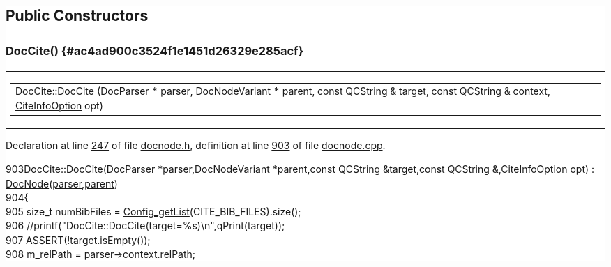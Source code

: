 <div class="doxySectionDef">

## Public Constructors

### DocCite() {#ac4ad900c3524f1e1451d26329e285acf}

<div class="doxyMemberItem">
<div class="doxyMemberProto">
<table class="doxyMemberLabels">
<tr class="doxyMemberLabels">
<td class="doxyMemberLabelsLeft">
<table class="doxyMemberName">
<tr>
<td class="doxyMemberName">DocCite::DocCite (<a href="/web-doxygen/docs/api/classes/docparser">DocParser</a> * parser, <a href="/web-doxygen/docs/api/files/src/docnode-h/#a15a8494c4d80bb52db036d2fb5e9e9f8">DocNodeVariant</a> * parent, const <a href="/web-doxygen/docs/api/classes/qcstring">QCString</a> &amp; target, const <a href="/web-doxygen/docs/api/classes/qcstring">QCString</a> &amp; context, <a href="/web-doxygen/docs/api/classes/citeinfooption">CiteInfoOption</a> opt)</td>
</tr>
</table>
</td>
</tr>
</table>
</div>
<div class="doxyMemberDoc">


<p>Declaration at line <a href="/web-doxygen/docs/api/files/src/docnode-h/#l00247">247</a> of file <a href="/web-doxygen/docs/api/files/src/docnode-h">docnode.h</a>, definition at line <a href="/web-doxygen/docs/api/files/src/docnode-cpp/#l00903">903</a> of file <a href="/web-doxygen/docs/api/files/src/docnode-cpp">docnode.cpp</a>.</p>

<div class="doxyProgramListing">

<div class="doxyCodeLine"><span class="doxyLineNumber"><a href="#ac4ad900c3524f1e1451d26329e285acf">903</a></span><span class="doxyLineContent"><span class="doxyHighlight"><a href="#ac4ad900c3524f1e1451d26329e285acf">DocCite::DocCite</a>(<a href="/web-doxygen/docs/api/classes/docparser">DocParser</a> *<a href="/web-doxygen/docs/api/classes/docnode/#a82847109f245ad8e8fe6102cf875fcd1">parser</a>,<a href="/web-doxygen/docs/api/files/src/docnode-h/#a15a8494c4d80bb52db036d2fb5e9e9f8">DocNodeVariant</a> *<a href="/web-doxygen/docs/api/classes/docnode/#a9217c40d6d74f2b78928b3d8131dd7f0">parent</a>,</span><span class="doxyHighlightKeyword">const</span><span class="doxyHighlight"> <a href="/web-doxygen/docs/api/classes/qcstring">QCString</a> &amp;<a href="#aba1e595baf53edff52edf749074abce8">target</a>,</span><span class="doxyHighlightKeyword">const</span><span class="doxyHighlight"> <a href="/web-doxygen/docs/api/classes/qcstring">QCString</a> &amp;,<a href="/web-doxygen/docs/api/classes/citeinfooption">CiteInfoOption</a> opt) : <a href="/web-doxygen/docs/api/classes/docnode/#a12e0244788c1b56cb307517cb8d9d96f">DocNode</a>(<a href="/web-doxygen/docs/api/classes/docnode/#a82847109f245ad8e8fe6102cf875fcd1">parser</a>,<a href="/web-doxygen/docs/api/classes/docnode/#a9217c40d6d74f2b78928b3d8131dd7f0">parent</a>)</span></span></div>
<div class="doxyCodeLine"><span class="doxyLineNumber">904</span><span class="doxyLineContent"><span class="doxyHighlight">{</span></span></div>
<div class="doxyCodeLine"><span class="doxyLineNumber">905</span><span class="doxyLineContent"><span class="doxyHighlight">  </span><span class="doxyHighlightKeywordType">size_t</span><span class="doxyHighlight"> numBibFiles = <a href="/web-doxygen/docs/api/files/src/config-h/#a15e896ce0b99792d1344b66af98928e7">Config_getList</a>(CITE_BIB_FILES).size();</span></span></div>
<div class="doxyCodeLine"><span class="doxyLineNumber">906</span><span class="doxyLineContent"><span class="doxyHighlight">  </span><span class="doxyHighlightComment">//printf("DocCite::DocCite(target=%s)\n",qPrint(target));</span></span></div>
<div class="doxyCodeLine"><span class="doxyLineNumber">907</span><span class="doxyLineContent"><span class="doxyHighlight">  <a href="/web-doxygen/docs/api/files/src/qcstring-h/#aca68c0d4ac8df0838e209fb5300f7be3">ASSERT</a>(!<a href="#aba1e595baf53edff52edf749074abce8">target</a>.isEmpty());</span></span></div>
<div class="doxyCodeLine"><span class="doxyLineNumber">908</span><span class="doxyLineContent"><span class="doxyHighlight">  <a href="#a7deaa43265db210216da1ab031156762">m_relPath</a> = <a href="/web-doxygen/docs/api/classes/docnode/#a82847109f245ad8e8fe6102cf875fcd1">parser</a>-&gt;context.relPath;</span></span></div>